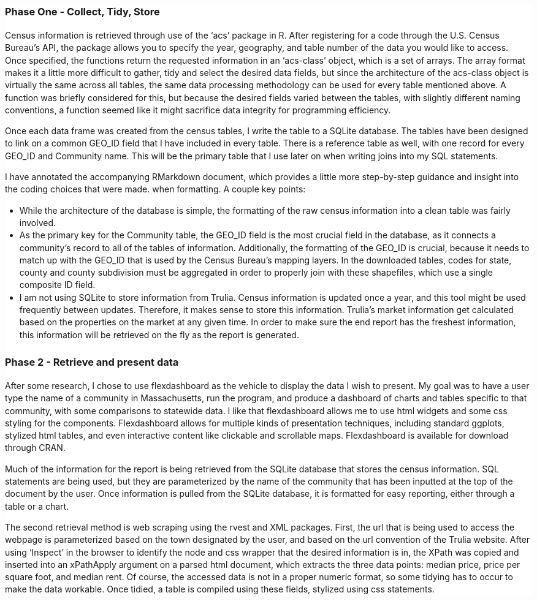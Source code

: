 
### Phase One - Collect, Tidy, Store

Census information is retrieved through use of the ‘acs’ package in R. After registering for a code through the U.S. Census Bureau’s API, the package allows you to specify the year, geography, and table number of the data you would like to access. Once specified, the functions return the requested information in an ‘acs-class’ object, which is a set of arrays. The array format makes it a little more difficult to gather, tidy and select the desired data fields, but since the architecture of the acs-class object is virtually the same across all tables, the same data processing methodology can be used for every table mentioned above. A function was briefly considered for this, but because the desired fields varied between the tables, with slightly different naming conventions, a function seemed like it might sacrifice data integrity for programming efficiency. 

Once each data frame was created from the census tables, I write the table to a SQLite database. The tables have been designed to link on a common GEO_ID field that I have included in every table. There is a reference table as well, with one record for every GEO_ID and Community name. This will be the primary table that I use later on when writing joins into my SQL statements.

I have annotated the accompanying RMarkdown document, which provides a little more step-by-step guidance and insight into the coding choices that were made. when formatting. A couple key points:

- While the architecture of the database is simple, the formatting of the raw census information into a clean table was fairly involved.
- As the primary key for the Community table, the GEO_ID field is the most crucial field in the database, as it connects a community’s record to all of the tables of information. Additionally, the formatting of the GEO_ID is crucial, because it needs to match up with the GEO_ID that is used by the Census Bureau’s mapping layers. In the downloaded tables, codes for state, county and county subdivision must be aggregated in order to properly join with these shapefiles, which use a single composite ID field.
- I am not using SQLite to store information from Trulia. Census information is updated once a year, and this tool might be used frequently between updates. Therefore, it makes sense to store this information. Trulia’s market information get calculated based on the properties on the market at any given time. In order to make sure the end report has the freshest information, this information will be retrieved on the fly as the report is generated. 

### Phase 2 - Retrieve and present data

After some research, I chose to use flexdashboard as the vehicle to display the data I wish to present. My goal was to have a user type the name of a community in Massachusetts, run the program, and produce a dashboard of charts and tables specific to that community, with some comparisons to statewide data. I like that flexdashboard allows me to use html widgets and some css styling for the components. Flexdashboard allows for multiple kinds of presentation techniques, including standard ggplots, stylized html tables, and even interactive content like clickable and scrollable maps. Flexdashboard is available for download through CRAN.

Much of the information for the report is being retrieved from the SQLite database that stores the census information. SQL statements are being used, but they are parameterized by the name of the community that has been inputted at the top of the document by the user. Once information is pulled from the SQLite database, it is formatted for easy reporting, either through a table or a chart. 

The second retrieval method is web scraping using the rvest and XML packages. First, the url that is being used to access the webpage is parameterized based on the town designated by the user, and based on the url convention of the Trulia website. After using ‘Inspect’ in the browser to identify the node and css wrapper that the desired information is in, the XPath was copied and inserted into an xPathApply argument on a parsed html document, which extracts the three data points: median price, price per square foot, and median rent. Of course, the accessed data is not in a proper numeric format, so some tidying has to occur to make the data workable. Once tidied, a table is compiled using these fields, stylized using css statements.

